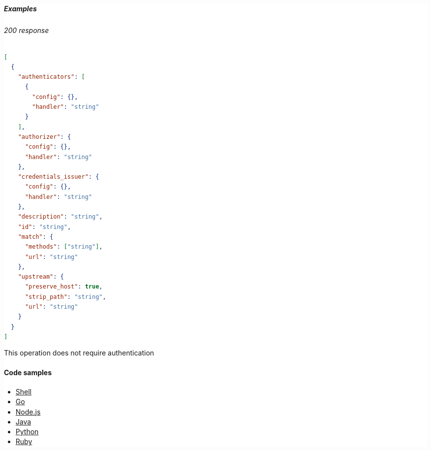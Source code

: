 ##### Examples

###### 200 response

```json
[
  {
    "authenticators": [
      {
        "config": {},
        "handler": "string"
      }
    ],
    "authorizer": {
      "config": {},
      "handler": "string"
    },
    "credentials_issuer": {
      "config": {},
      "handler": "string"
    },
    "description": "string",
    "id": "string",
    "match": {
      "methods": ["string"],
      "url": "string"
    },
    "upstream": {
      "preserve_host": true,
      "strip_path": "string",
      "url": "string"
    }
  }
]
```

<aside class="success">
This operation does not require authentication
</aside>

#### Code samples

<div class="tabs" id="tab-listRules">
<nav class="tabs-nav">
<ul class="nav nav-tabs au-link-list au-link-list--inline">
<li class="nav-item"><a class="nav-link active" role="tab" href="#tab-listRules-shell">Shell</a></li>
<li class="nav-item"><a class="nav-link" role="tab" href="#tab-listRules-go">Go</a></li>
<li class="nav-item"><a class="nav-link" role="tab" href="#tab-listRules-node">Node.js</a></li>
<li class="nav-item"><a class="nav-link" role="tab" href="#tab-listRules-java">Java</a></li>
<li class="nav-item"><a class="nav-link" role="tab" href="#tab-listRules-python">Python</a></li>
<li class="nav-item"><a class="nav-link" role="tab" href="#tab-listRules-ruby">Ruby</a></li>
</ul>
</nav>
<div class="tab-content">
<div class="tab-pane active" role="tabpanel" id="tab-listRules-shell">
